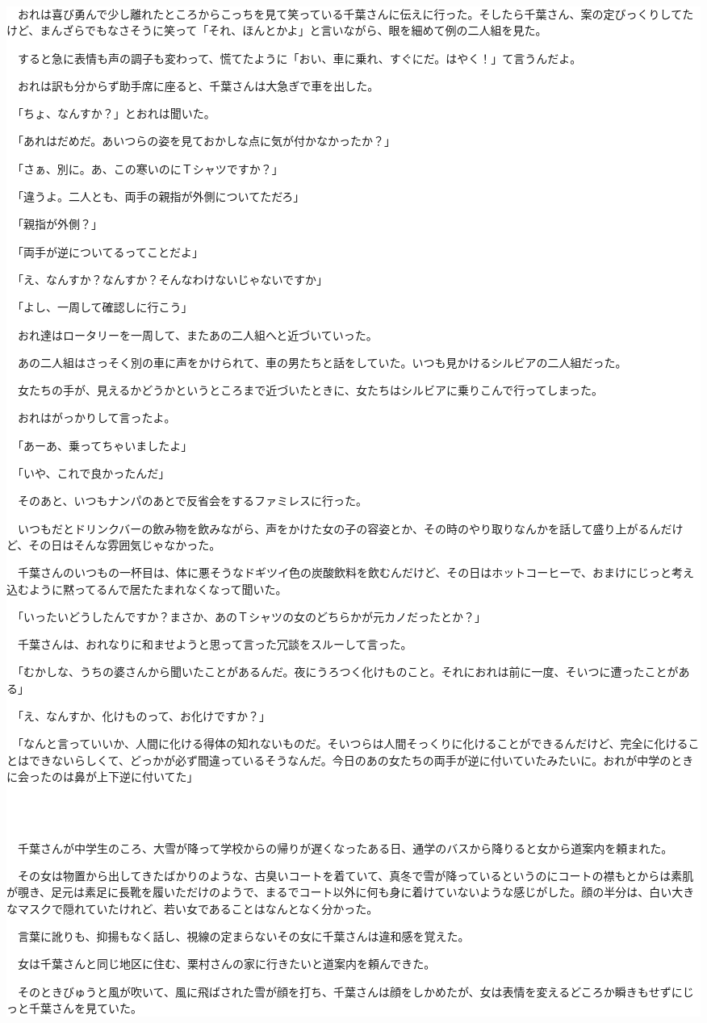 　おれは喜び勇んで少し離れたところからこっちを見て笑っている千葉さんに伝えに行った。そしたら千葉さん、案の定びっくりしてたけど、まんざらでもなさそうに笑って「それ、ほんとかよ」と言いながら、眼を細めて例の二人組を見た。

　すると急に表情も声の調子も変わって、慌てたように「おい、車に乗れ、すぐにだ。はやく！」て言うんだよ。

　おれは訳も分からず助手席に座ると、千葉さんは大急ぎで車を出した。

　「ちょ、なんすか？」とおれは聞いた。

　「あれはだめだ。あいつらの姿を見ておかしな点に気が付かなかったか？」

　「さぁ、別に。あ、この寒いのにＴシャツですか？」

　「違うよ。二人とも、両手の親指が外側についてただろ」

　「親指が外側？」

　「両手が逆についてるってことだよ」

　「え、なんすか？なんすか？そんなわけないじゃないですか」

　「よし、一周して確認しに行こう」

　おれ達はロータリーを一周して、またあの二人組へと近づいていった。

　あの二人組はさっそく別の車に声をかけられて、車の男たちと話をしていた。いつも見かけるシルビアの二人組だった。

　女たちの手が、見えるかどうかというところまで近づいたときに、女たちはシルビアに乗りこんで行ってしまった。

　おれはがっかりして言ったよ。

　「あーあ、乗ってちゃいましたよ」

　「いや、これで良かったんだ」

　そのあと、いつもナンパのあとで反省会をするファミレスに行った。

　いつもだとドリンクバーの飲み物を飲みながら、声をかけた女の子の容姿とか、その時のやり取りなんかを話して盛り上がるんだけど、その日はそんな雰囲気じゃなかった。

　千葉さんのいつもの一杯目は、体に悪そうなドギツイ色の炭酸飲料を飲むんだけど、その日はホットコーヒーで、おまけにじっと考え込むように黙ってるんで居たたまれなくなって聞いた。

　「いったいどうしたんですか？まさか、あのＴシャツの女のどちらかが元カノだったとか？」

　千葉さんは、おれなりに和ませようと思って言った冗談をスルーして言った。

　「むかしな、うちの婆さんから聞いたことがあるんだ。夜にうろつく化けものこと。それにおれは前に一度、そいつに遭ったことがある」

　「え、なんすか、化けものって、お化けですか？」

　「なんと言っていいか、人間に化ける得体の知れないものだ。そいつらは人間そっくりに化けることができるんだけど、完全に化けることはできないらしくて、どっかが必ず間違っているそうなんだ。今日のあの女たちの両手が逆に付いていたみたいに。おれが中学のときに会ったのは鼻が上下逆に付いてた」

<br><br>

　千葉さんが中学生のころ、大雪が降って学校からの帰りが遅くなったある日、通学のバスから降りると女から道案内を頼まれた。

　その女は物置から出してきたばかりのような、古臭いコートを着ていて、真冬で雪が降っているというのにコートの襟もとからは素肌が覗き、足元は素足に長靴を履いただけのようで、まるでコート以外に何も身に着けていないような感じがした。顔の半分は、白い大きなマスクで隠れていたけれど、若い女であることはなんとなく分かった。

　言葉に訛りも、抑揚もなく話し、視線の定まらないその女に千葉さんは違和感を覚えた。

　女は千葉さんと同じ地区に住む、栗村さんの家に行きたいと道案内を頼んできた。

　そのときびゅうと風が吹いて、風に飛ばされた雪が顔を打ち、千葉さんは顔をしかめたが、女は表情を変えるどころか瞬きもせずにじっと千葉さんを見ていた。
